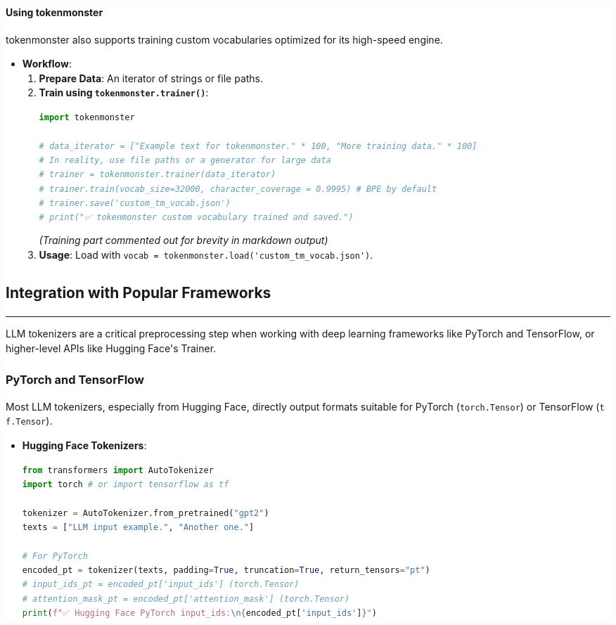 #### Using tokenmonster

tokenmonster also supports training custom vocabularies optimized for its high-speed engine.

*   **Workflow**:
    1.  **Prepare Data**: An iterator of strings or file paths.
    2.  **Train using `tokenmonster.trainer()`**:
        ```python
        import tokenmonster

        # data_iterator = ["Example text for tokenmonster." * 100, "More training data." * 100]
        # In reality, use file paths or a generator for large data
        # trainer = tokenmonster.trainer(data_iterator)
        # trainer.train(vocab_size=32000, character_coverage = 0.9995) # BPE by default
        # trainer.save('custom_tm_vocab.json')
        # print("✅ tokenmonster custom vocabulary trained and saved.")
        ```
        *(Training part commented out for brevity in markdown output)*
    3.  **Usage**: Load with `vocab = tokenmonster.load('custom_tm_vocab.json')`.

## Integration with Popular Frameworks
------------------------------------

LLM tokenizers are a critical preprocessing step when working with deep learning frameworks like PyTorch and TensorFlow, or higher-level APIs like Hugging Face's Trainer.

### PyTorch and TensorFlow

Most LLM tokenizers, especially from Hugging Face, directly output formats suitable for PyTorch (`torch.Tensor`) or TensorFlow (`tf.Tensor`).

*   **Hugging Face Tokenizers**:
    ```python
    from transformers import AutoTokenizer
    import torch # or import tensorflow as tf

    tokenizer = AutoTokenizer.from_pretrained("gpt2")
    texts = ["LLM input example.", "Another one."]

    # For PyTorch
    encoded_pt = tokenizer(texts, padding=True, truncation=True, return_tensors="pt")
    # input_ids_pt = encoded_pt['input_ids'] (torch.Tensor)
    # attention_mask_pt = encoded_pt['attention_mask'] (torch.Tensor)
    print(f"✅ Hugging Face PyTorch input_ids:\n{encoded_pt['input_ids']}")
